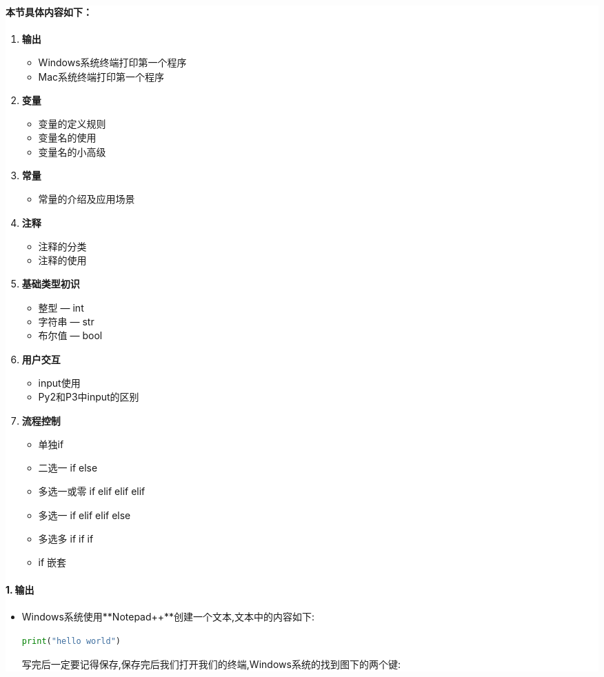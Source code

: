 #### 本节具体内容如下：

1. **输出**
   - Windows系统终端打印第一个程序
   - Mac系统终端打印第一个程序
2. **变量**
   
   - 变量的定义规则
   - 变量名的使用
   - 变量名的小高级
3. **常量**
  
   - 常量的介绍及应用场景
4. **注释**
   - 注释的分类
   - 注释的使用
5. **基础类型初识**
  
   - 整型 — int
   - 字符串 — str
   - 布尔值 — bool
6. **用户交互**
   - input使用
   - Py2和P3中input的区别
7. **流程控制**
   - 单独if
   
   - 二选一 if else
   
   - 多选一或零 if elif elif elif
   
   - 多选一 if elif elif else
   
   - 多选多 if if if 
   
   - if 嵌套
   
     

#### **1. 输出**

- Windows系统使用**Notepad++**创建一个文本,文本中的内容如下:

  ```python
  print("hello world")
  ```
  
  写完后一定要记得保存,保存完后我们打开我们的终端,Windows系统的找到图下的两个键:
